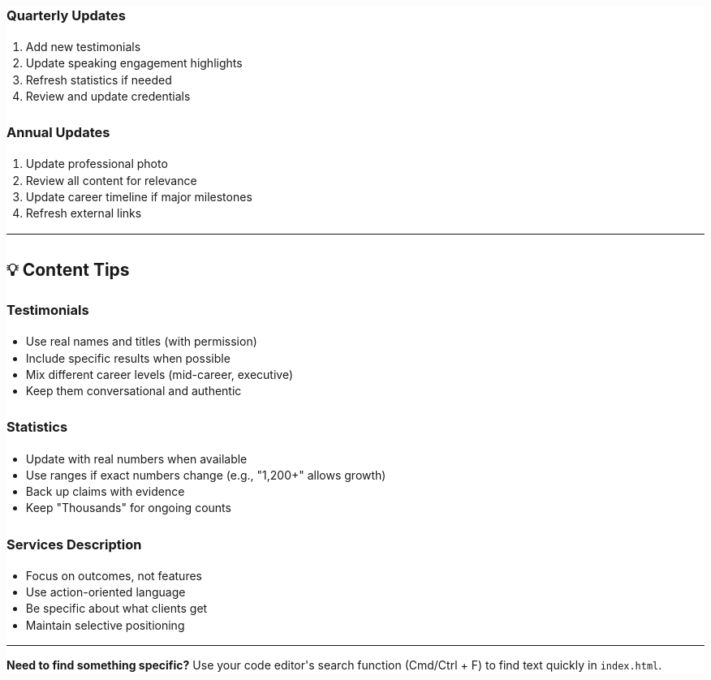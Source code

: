 ### Quarterly Updates
1. Add new testimonials
2. Update speaking engagement highlights
3. Refresh statistics if needed
4. Review and update credentials

### Annual Updates
1. Update professional photo
2. Review all content for relevance
3. Update career timeline if major milestones
4. Refresh external links

---

## 💡 Content Tips

### Testimonials
- Use real names and titles (with permission)
- Include specific results when possible
- Mix different career levels (mid-career, executive)
- Keep them conversational and authentic

### Statistics
- Update with real numbers when available
- Use ranges if exact numbers change (e.g., "1,200+" allows growth)
- Back up claims with evidence
- Keep "Thousands" for ongoing counts

### Services Description
- Focus on outcomes, not features
- Use action-oriented language
- Be specific about what clients get
- Maintain selective positioning

---

**Need to find something specific?** Use your code editor's search function (Cmd/Ctrl + F) to find text quickly in `index.html`.